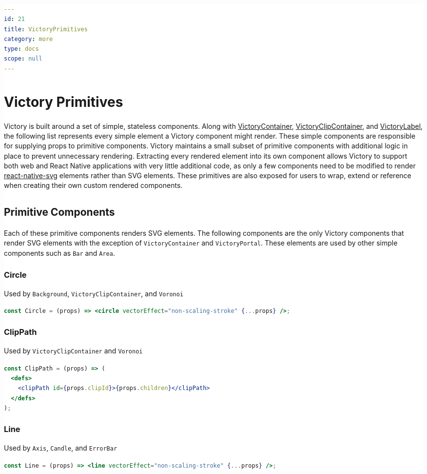 ```yaml
---
id: 21
title: VictoryPrimitives
category: more
type: docs
scope: null
---
```


# Victory Primitives

Victory is built around a set of simple, stateless components. Along with [VictoryContainer][], [VictoryClipContainer][], and [VictoryLabel][], the following list represents every simple element a Victory component might render. These simple components are responsible for supplying props to primitive components. Victory maintains a small subset of primitive components with additional logic in place to prevent unnecessary rendering. Extracting every rendered element into its own component allows Victory to support both web and React Native applications with very little additional code, as only a few components need to be modified to render [react-native-svg][] elements rather than SVG elements. These primitives are also exposed for users to wrap, extend or reference when creating their own custom rendered components.

## Primitive Components

Each of these primitive components renders SVG elements. The following components are the only Victory components that render SVG elements with the exception of `VictoryContainer` and `VictoryPortal`. These elements are used by other simple components such as `Bar` and `Area`.

### Circle

Used by `Background`, `VictoryClipContainer`, and `Voronoi`

```jsx
const Circle = (props) => <circle vectorEffect="non-scaling-stroke" {...props} />;
```

### ClipPath

Used by `VictoryClipContainer` and `Voronoi`

```jsx
const ClipPath = (props) => (
  <defs>
    <clipPath id={props.clipId}>{props.children}</clipPath>
  </defs>
);
```

### Line

Used by `Axis`, `Candle`, and `ErrorBar`

```jsx
const Line = (props) => <line vectorEffect="non-scaling-stroke" {...props} />;
```


[victorycontainer]: /docs/victory-container
[victoryclipcontainer]: /docs/victory-clip-container
[victorylabel]: /docs/victory-label
[react-native-svg]: https://github.com/react-native-community/react-native-svg
[arc]: https://github.com/FormidableLabs/victory/blob/main/packages/victory-core/src/victory-primitives/arc.tsx
[victorypolaraxis]: /docs/victory-polar-axis
[area]: https://github.com/FormidableLabs/victory/blob/main/packages/victory-area/src/area.tsx
[victoryarea]: /docs/victory-area
[background]: https://github.com/FormidableLabs/victory/blob/main/packages/victory-core/src/victory-primitives/background.tsx
[bar]: https://github.com/FormidableLabs/victory/blob/main/packages/victory-bar/src/bar.tsx 
[border]: https://github.com/FormidableLabs/victory/blob/main/packages/victory-core/src/victory-primitives/border.tsx
[victorybar]: /docs/victory-bar
[candlestick]: https://github.com/FormidableLabs/victory/blob/main/packages/victory-candlestick/src/victory-candlestick.tsx 
[victorycandlestick]: /docs/victory-candlestick
[curve]: https://github.com/FormidableLabs/victory/blob/main/packages/victory-line/src/curve.tsx 
[victoryline]: /docs/victory-line
[errorbar]: https://github.com/FormidableLabs/victory/blob/main/packages/victory-errorbar/src/error-bar.tsx
[victoryerrorbar]: /docs/victory-errorbar
[flyout]: https://github.com/FormidableLabs/victory/blob/main/packages/victory-tooltip/src/flyout.tsx
[victorytooltip]: /docs/victory-tooltip
[victoryaxis]: /docs/victory-axis
[axis]: https://github.com/FormidableLabs/victory/blob/main/packages/victory-axis/src/victory-axis.tsx
[point]: https://github.com/FormidableLabs/victory/blob/main/packages/victory-core/src/victory-primitives/point.tsx
[slice]: https://github.com/FormidableLabs/victory/blob/main/packages/victory-pie/src/slice.tsx
[whisker]: https://github.com/FormidableLabs/victory/blob/main/packages/victory-core/src/victory-primitives/whisker.tsx
[victorypie]: /docs/victory-pie
[voronoi]: https://github.com/FormidableLabs/victory/blob/main/packages/victory-voronoi/src/voronoi.tsx
[victoryvoronoi]: /docs/victory-voronoi
[victoryscatter]: /docs/victory-scatter
[victorylegend]: /docs/victory-legend
[victoryboxplot]: /docs/victory-boxplot
[victoryhistogram]: /docs/victory-histogram